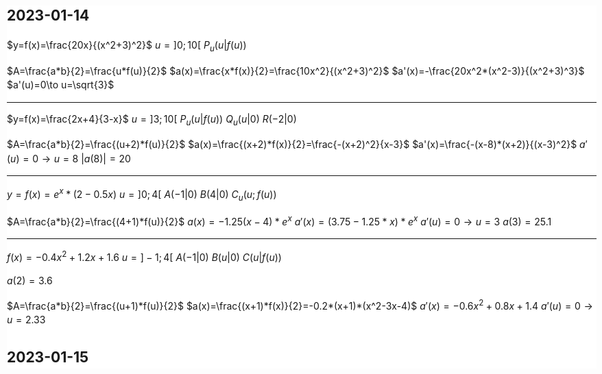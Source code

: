 ## 2023-01-14

$y=f(x)=\frac{20x}{(x^2+3)^2}$
$u=]0;10[$
$P_u(u|f(u))$

$A=\frac{a*b}{2}=\frac{u*f(u)}{2}$
$a(x)=\frac{x*f(x)}{2}=\frac{10x^2}{(x^2+3)^2}$
$a'(x)=-\frac{20x^2*(x^2-3)}{(x^2+3)^3}$
$a'(u)=0\to u=\sqrt{3}$

- - -

$y=f(x)=\frac{2x+4}{3-x}$
$u=]3;10[$
$P_u(u|f(u))$
$Q_u(u|0)$
$R(-2|0)$

$A=\frac{a*b}{2}=\frac{(u+2)*f(u)}{2}$
$a(x)=\frac{(x+2)*f(x)}{2}=\frac{-(x+2)^2}{x-3}$
$a'(x)=\frac{-(x-8)*(x+2)}{(x-3)^2}$
$a'(u)=0\to u=8$
$|a(8)|=20$

- - -

$y=f(x)=e^x*(2-0.5x)$
$u=]0;4[$
$A(-1|0)$
$B(4|0)$
$C_u(u;f(u))$

$A=\frac{a*b}{2}=\frac{(4+1)*f(u)}{2}$
$a(x)=-1.25(x-4)*e^x$
$a'(x)=(3.75-1.25*x)*e^x$
$a'(u)=0\to u=3$
$a(3)=25.1$

- - -

$f(x)=-0.4x^2+1.2x+1.6$
$u=]-1;4[$
$A(-1|0)$
$B(u|0)$
$C(u|f(u))$

$a(2)=3.6$

$A=\frac{a*b}{2}=\frac{(u+1)*f(u)}{2}$
$a(x)=\frac{(x+1)*f(x)}{2}=-0.2*(x+1)*(x^2-3x-4)$
$a'(x)=-0.6x^2+0.8x+1.4$
$a'(u)=0\to u=2.33$

## 2023-01-15
